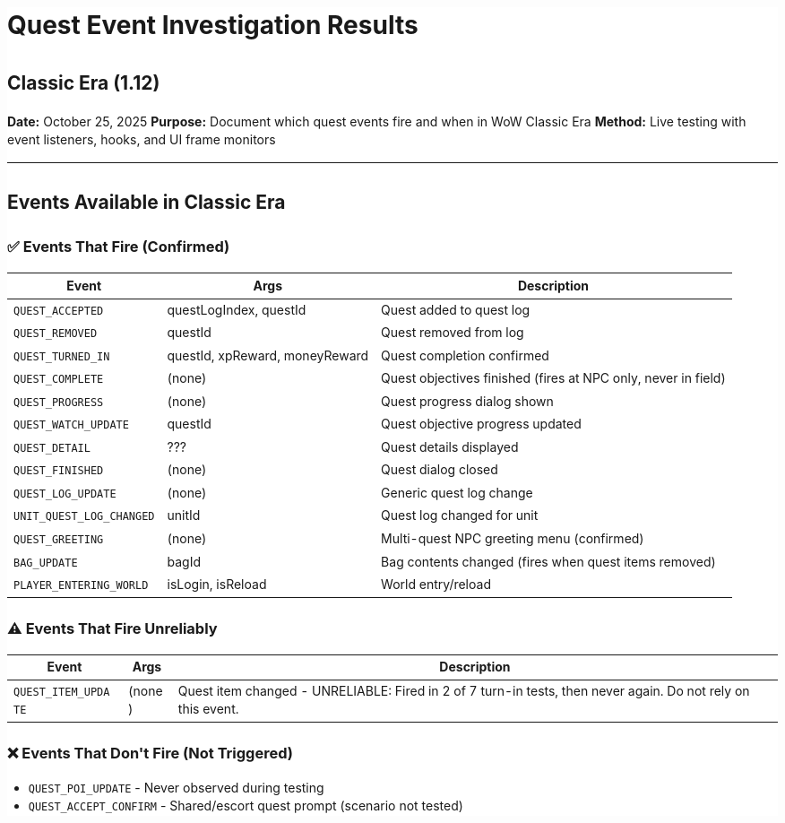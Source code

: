 # Quest Event Investigation Results
## Classic Era (1.12)

**Date:** October 25, 2025
**Purpose:** Document which quest events fire and when in WoW Classic Era
**Method:** Live testing with event listeners, hooks, and UI frame monitors

---

## Events Available in Classic Era

### ✅ Events That Fire (Confirmed)

| Event | Args | Description |
|-------|------|-------------|
| `QUEST_ACCEPTED` | questLogIndex, questId | Quest added to quest log |
| `QUEST_REMOVED` | questId | Quest removed from log |
| `QUEST_TURNED_IN` | questId, xpReward, moneyReward | Quest completion confirmed |
| `QUEST_COMPLETE` | (none) | Quest objectives finished (fires at NPC only, never in field) |
| `QUEST_PROGRESS` | (none) | Quest progress dialog shown |
| `QUEST_WATCH_UPDATE` | questId | Quest objective progress updated |
| `QUEST_DETAIL` | ??? | Quest details displayed |
| `QUEST_FINISHED` | (none) | Quest dialog closed |
| `QUEST_LOG_UPDATE` | (none) | Generic quest log change |
| `UNIT_QUEST_LOG_CHANGED` | unitId | Quest log changed for unit |
| `QUEST_GREETING` | (none) | Multi-quest NPC greeting menu (confirmed) |
| `BAG_UPDATE` | bagId | Bag contents changed (fires when quest items removed) |
| `PLAYER_ENTERING_WORLD` | isLogin, isReload | World entry/reload |

### ⚠️ Events That Fire Unreliably

| Event | Args | Description |
|-------|------|-------------|
| `QUEST_ITEM_UPDATE` | (none) | Quest item changed - UNRELIABLE: Fired in 2 of 7 turn-in tests, then never again. Do not rely on this event. |

### ❌ Events That Don't Fire (Not Triggered)

- `QUEST_POI_UPDATE` - Never observed during testing
- `QUEST_ACCEPT_CONFIRM` - Shared/escort quest prompt (scenario not tested)

